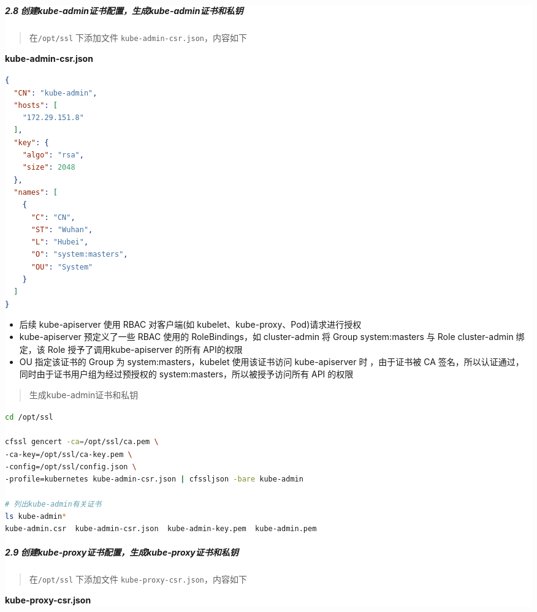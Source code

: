 ##### 2.8 创建kube-admin证书配置，生成kube-admin证书和私钥

> 在`/opt/ssl` 下添加文件 `kube-admin-csr.json`，内容如下

**kube-admin-csr.json**

```json
{
  "CN": "kube-admin",
  "hosts": [
    "172.29.151.8"
  ],
  "key": {
    "algo": "rsa",
    "size": 2048
  },
  "names": [
    {
      "C": "CN",
      "ST": "Wuhan",
      "L": "Hubei",
      "O": "system:masters",
      "OU": "System"
    }
  ]
}
```

* 后续 kube-apiserver 使用 RBAC 对客户端(如 kubelet、kube-proxy、Pod)请求进行授权
* kube-apiserver 预定义了一些 RBAC 使用的 RoleBindings，如 cluster-admin 将 Group system:masters 与 Role cluster-admin 绑定，该 Role 授予了调用kube-apiserver 的所有 API的权限
* OU 指定该证书的 Group 为 system:masters，kubelet 使用该证书访问 kube-apiserver 时 ，由于证书被 CA 签名，所以认证通过，同时由于证书用户组为经过预授权的 system:masters，所以被授予访问所有 API 的权限

> 生成kube-admin证书和私钥

```bash
cd /opt/ssl

cfssl gencert -ca=/opt/ssl/ca.pem \
-ca-key=/opt/ssl/ca-key.pem \
-config=/opt/ssl/config.json \
-profile=kubernetes kube-admin-csr.json | cfssljson -bare kube-admin

# 列出kube-admin有关证书
ls kube-admin*
kube-admin.csr  kube-admin-csr.json  kube-admin-key.pem  kube-admin.pem
```


##### 2.9 创建kube-proxy证书配置，生成kube-proxy证书和私钥

> 在`/opt/ssl` 下添加文件 `kube-proxy-csr.json`，内容如下

**kube-proxy-csr.json**
